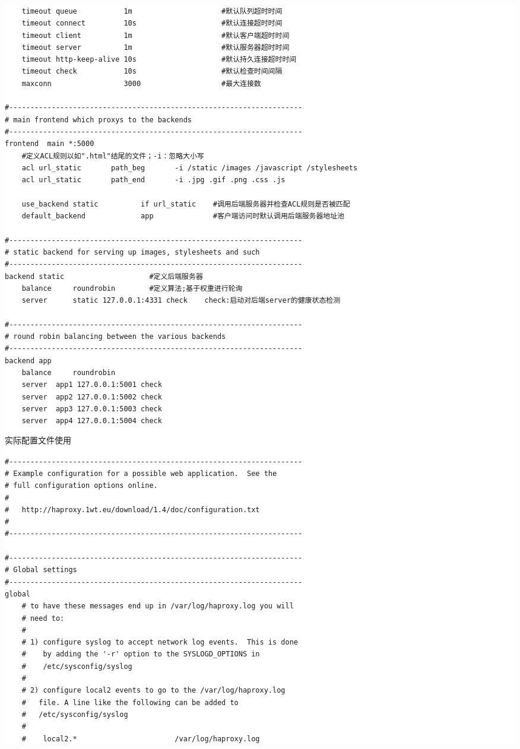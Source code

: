 ```shell
    timeout queue           1m                     #默认队列超时时间
    timeout connect         10s                    #默认连接超时时间
    timeout client          1m                     #默认客户端超时时间
    timeout server          1m                     #默认服务器超时时间
    timeout http-keep-alive 10s                    #默认持久连接超时时间
    timeout check           10s                    #默认检查时间间隔
    maxconn                 3000                   #最大连接数
 
#---------------------------------------------------------------------
# main frontend which proxys to the backends
#---------------------------------------------------------------------
frontend  main *:5000
    #定义ACL规则以如".html"结尾的文件；-i：忽略大小写
    acl url_static       path_beg       -i /static /images /javascript /stylesheets
    acl url_static       path_end       -i .jpg .gif .png .css .js
 
    use_backend static          if url_static    #调用后端服务器并检查ACL规则是否被匹配
    default_backend             app              #客户端访问时默认调用后端服务器地址池
 
#---------------------------------------------------------------------
# static backend for serving up images, stylesheets and such
#---------------------------------------------------------------------
backend static                    #定义后端服务器
    balance     roundrobin        #定义算法;基于权重进行轮询
    server      static 127.0.0.1:4331 check    check:启动对后端server的健康状态检测
 
#---------------------------------------------------------------------
# round robin balancing between the various backends
#---------------------------------------------------------------------
backend app
    balance     roundrobin
    server  app1 127.0.0.1:5001 check
    server  app2 127.0.0.1:5002 check
    server  app3 127.0.0.1:5003 check
    server  app4 127.0.0.1:5004 check
```

实际配置文件使用

```shell
#---------------------------------------------------------------------
# Example configuration for a possible web application.  See the
# full configuration options online.
#
#   http://haproxy.1wt.eu/download/1.4/doc/configuration.txt
#
#---------------------------------------------------------------------

#---------------------------------------------------------------------
# Global settings
#---------------------------------------------------------------------
global
    # to have these messages end up in /var/log/haproxy.log you will
    # need to:
    #
    # 1) configure syslog to accept network log events.  This is done
    #    by adding the '-r' option to the SYSLOGD_OPTIONS in
    #    /etc/sysconfig/syslog
    #
    # 2) configure local2 events to go to the /var/log/haproxy.log
    #   file. A line like the following can be added to
    #   /etc/sysconfig/syslog
    #
    #    local2.*                       /var/log/haproxy.log
```